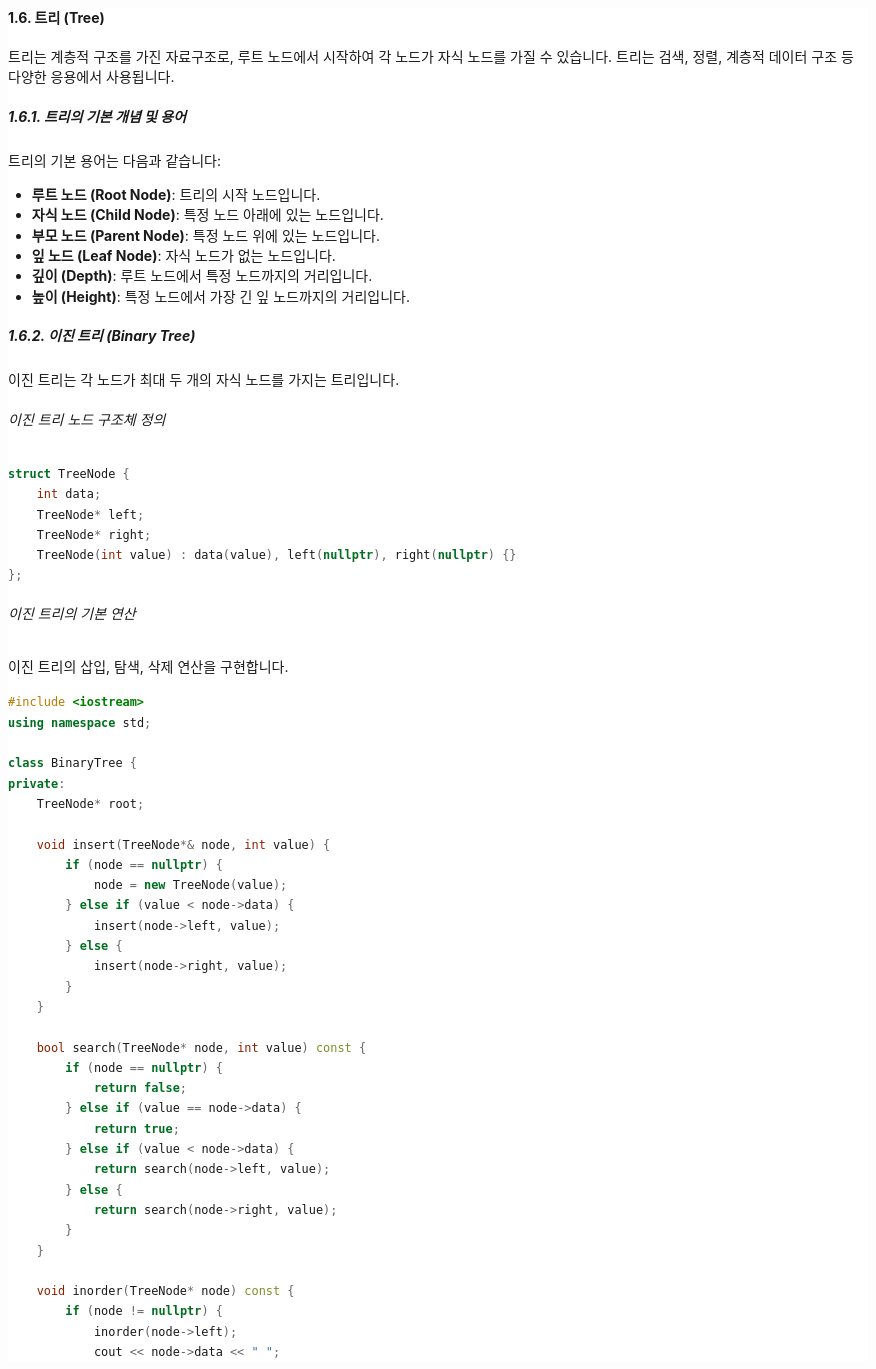 #### 1.6. 트리 (Tree)

트리는 계층적 구조를 가진 자료구조로, 루트 노드에서 시작하여 각 노드가 자식 노드를 가질 수 있습니다. 트리는 검색, 정렬, 계층적 데이터 구조 등 다양한 응용에서 사용됩니다.

##### 1.6.1. 트리의 기본 개념 및 용어

트리의 기본 용어는 다음과 같습니다:

- **루트 노드 (Root Node)**: 트리의 시작 노드입니다.
- **자식 노드 (Child Node)**: 특정 노드 아래에 있는 노드입니다.
- **부모 노드 (Parent Node)**: 특정 노드 위에 있는 노드입니다.
- **잎 노드 (Leaf Node)**: 자식 노드가 없는 노드입니다.
- **깊이 (Depth)**: 루트 노드에서 특정 노드까지의 거리입니다.
- **높이 (Height)**: 특정 노드에서 가장 긴 잎 노드까지의 거리입니다.

##### 1.6.2. 이진 트리 (Binary Tree)

이진 트리는 각 노드가 최대 두 개의 자식 노드를 가지는 트리입니다.

###### 이진 트리 노드 구조체 정의

```cpp
struct TreeNode {
    int data;
    TreeNode* left;
    TreeNode* right;
    TreeNode(int value) : data(value), left(nullptr), right(nullptr) {}
};
```

###### 이진 트리의 기본 연산

이진 트리의 삽입, 탐색, 삭제 연산을 구현합니다.

```cpp
#include <iostream>
using namespace std;

class BinaryTree {
private:
    TreeNode* root;

    void insert(TreeNode*& node, int value) {
        if (node == nullptr) {
            node = new TreeNode(value);
        } else if (value < node->data) {
            insert(node->left, value);
        } else {
            insert(node->right, value);
        }
    }

    bool search(TreeNode* node, int value) const {
        if (node == nullptr) {
            return false;
        } else if (value == node->data) {
            return true;
        } else if (value < node->data) {
            return search(node->left, value);
        } else {
            return search(node->right, value);
        }
    }

    void inorder(TreeNode* node) const {
        if (node != nullptr) {
            inorder(node->left);
            cout << node->data << " ";
```